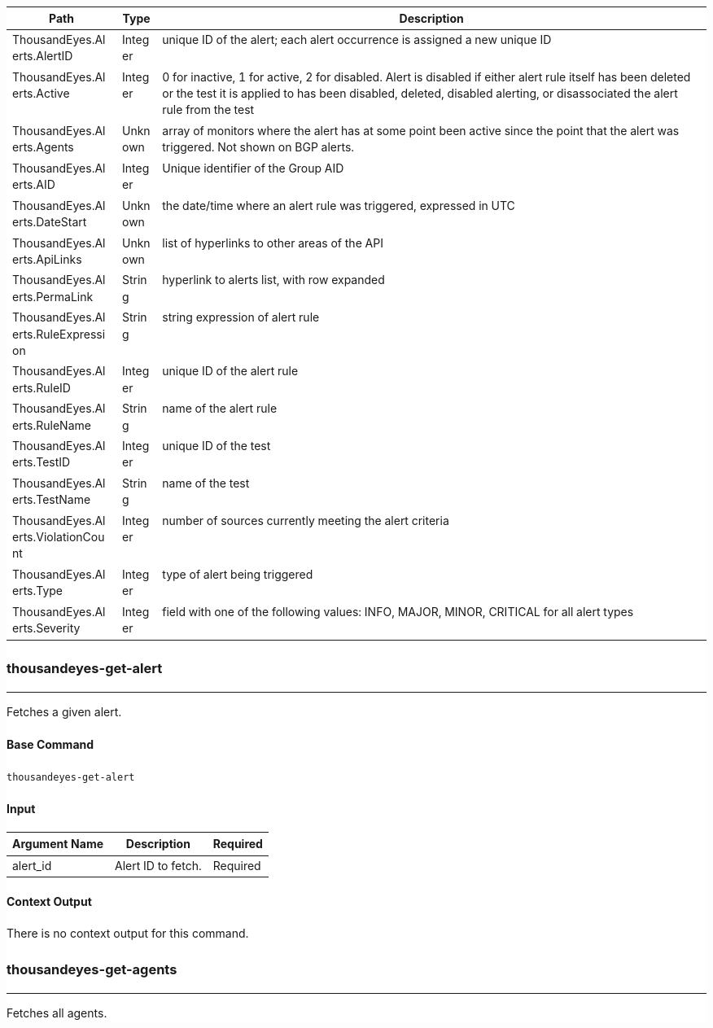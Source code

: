 | **Path** | **Type** | **Description** |
| --- | --- | --- |
| ThousandEyes.Alerts.AlertID | Integer | unique ID of the alert; each alert occurrence is assigned a new unique ID | 
| ThousandEyes.Alerts.Active | Integer | 0 for inactive, 1 for active, 2 for disabled. Alert is disabled if either alert rule itself has been deleted or the test it is applied to has been disabled, deleted, disabled alerting, or disassociated the alert rule from the test | 
| ThousandEyes.Alerts.Agents | Unknown | array of monitors where the alert has at some point been active since the point that the alert was triggered. Not shown on BGP alerts. | 
| ThousandEyes.Alerts.AID | Integer | Unique identifier of the Group AID | 
| ThousandEyes.Alerts.DateStart | Unknown | the date/time where an alert rule was triggered, expressed in UTC | 
| ThousandEyes.Alerts.ApiLinks | Unknown | list of hyperlinks to other areas of the API | 
| ThousandEyes.Alerts.PermaLink | String | hyperlink to alerts list, with row expanded | 
| ThousandEyes.Alerts.RuleExpression | String | string expression of alert rule | 
| ThousandEyes.Alerts.RuleID | Integer | unique ID of the alert rule | 
| ThousandEyes.Alerts.RuleName | String | name of the alert rule | 
| ThousandEyes.Alerts.TestID | Integer | unique ID of the test | 
| ThousandEyes.Alerts.TestName | String | name of the test | 
| ThousandEyes.Alerts.ViolationCount | Integer | number of sources currently meeting the alert criteria | 
| ThousandEyes.Alerts.Type | Integer | type of alert being triggered | 
| ThousandEyes.Alerts.Severity | Integer | field with one of the following values: INFO, MAJOR, MINOR, CRITICAL for all alert types | 


### thousandeyes-get-alert

***
Fetches a given alert.


#### Base Command

`thousandeyes-get-alert`

#### Input

| **Argument Name** | **Description** | **Required** |
| --- | --- | --- |
| alert_id | Alert ID to fetch. | Required | 


#### Context Output

There is no context output for this command.

### thousandeyes-get-agents

***
Fetches all agents.

